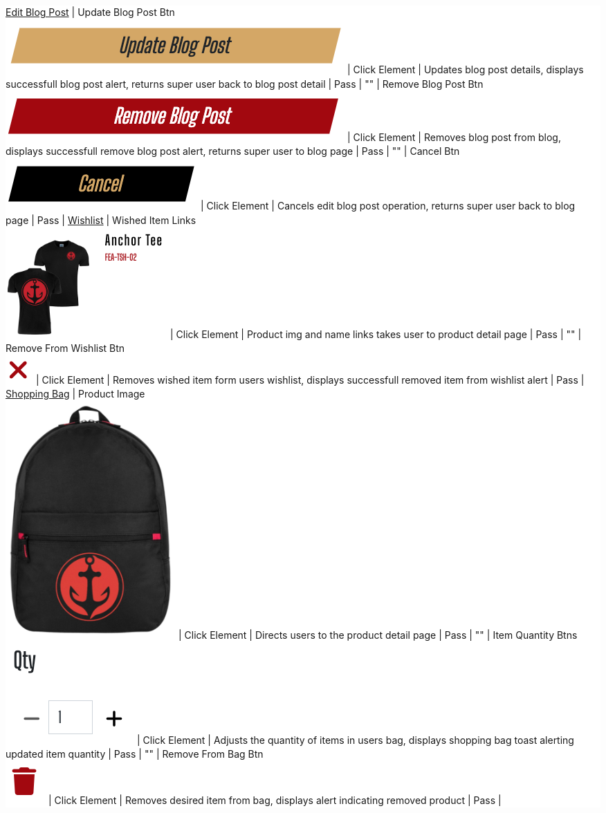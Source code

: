[Edit Blog Post](#edit-blog-post-for-super-users-only) | Update Blog Post Btn<br>![](documentation/README/images/update-blog-post-btn.png) | Click Element | Updates blog post details, displays successfull blog post alert, returns super user back to blog post detail | Pass |
"" | Remove Blog Post Btn<br>![](documentation/README/images/remove-blog-post-btn.png) | Click Element | Removes blog post from blog, displays successfull remove blog post alert, returns super user to blog page | Pass | 
"" | Cancel Btn<br>![](documentation/README/images/cancel-btn.png) | Click Element | Cancels edit blog post operation, returns super user back to blog page | Pass |
[Wishlist](#wishlist-for-registered-users) | Wished Item Links<br>![](documentation/README/images/wished-item-links.png) | Click Element | Product img and name links takes user to product detail page | Pass |
"" | Remove From Wishlist Btn<br>![](documentation/README/images/remove-wished-item-btn.png) | Click Element | Removes wished item form users wishlist, displays successfull removed item from wishlist alert | Pass |
[Shopping Bag](#users--shoppers-shopping-bag) | Product Image<br>![](documentation/README/images/bag-product-img-link.png) | Click Element | Directs users to the product detail page | Pass |
"" | Item Quantity Btns<br>![](documentation/README/images/bag-qty-btns.png) | Click Element | Adjusts the quantity of items in users bag, displays shopping bag toast alerting updated item quantity | Pass |
"" | Remove From Bag Btn<br>![](documentation/README/images/remove-from-bag-btn.png) | Click Element | Removes desired item from bag, displays alert indicating removed product | Pass |